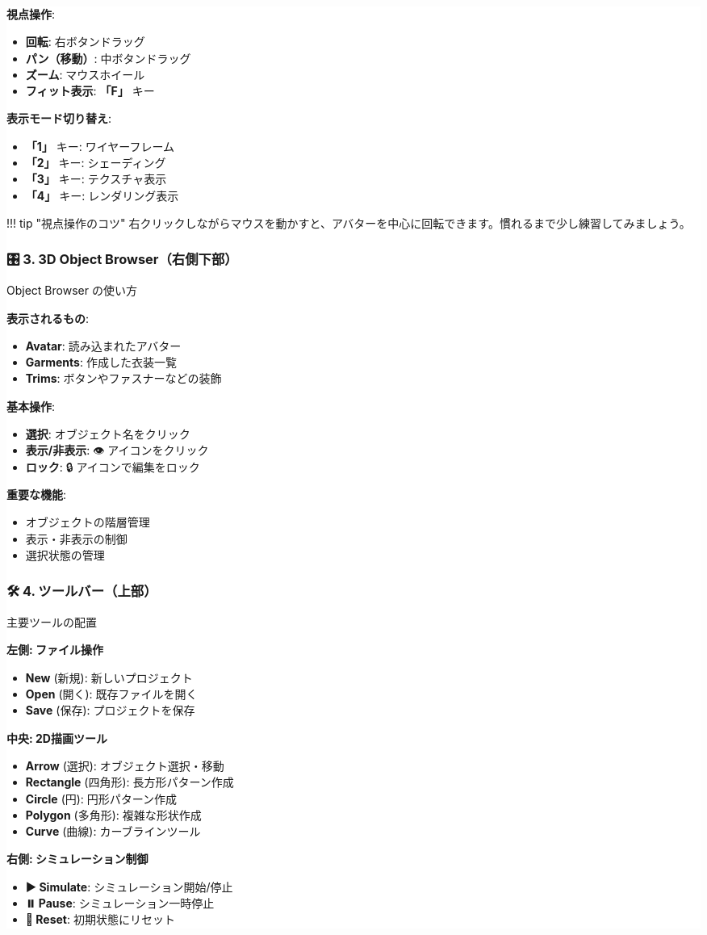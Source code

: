**視点操作**:
- **回転**: 右ボタンドラッグ
- **パン（移動）**: 中ボタンドラッグ
- **ズーム**: マウスホイール
- **フィット表示**: **「F」** キー

**表示モード切り替え**:
- **「1」** キー: ワイヤーフレーム
- **「2」** キー: シェーディング
- **「3」** キー: テクスチャ表示
- **「4」** キー: レンダリング表示

!!! tip "視点操作のコツ"
    右クリックしながらマウスを動かすと、アバターを中心に回転できます。慣れるまで少し練習してみましょう。
</div>

### 🎛️ 3. 3D Object Browser（右側下部）

<div class="step-container">
<div class="step-number">Object Browser の使い方</div>

**表示されるもの**:
- **Avatar**: 読み込まれたアバター
- **Garments**: 作成した衣装一覧
- **Trims**: ボタンやファスナーなどの装飾

**基本操作**:
- **選択**: オブジェクト名をクリック
- **表示/非表示**: 👁️ アイコンをクリック
- **ロック**: 🔒 アイコンで編集をロック

**重要な機能**:
- オブジェクトの階層管理
- 表示・非表示の制御
- 選択状態の管理
</div>

### 🛠️ 4. ツールバー（上部）

<div class="step-container">
<div class="step-number">主要ツールの配置</div>

**左側: ファイル操作**
- **New** (新規): 新しいプロジェクト
- **Open** (開く): 既存ファイルを開く
- **Save** (保存): プロジェクトを保存

**中央: 2D描画ツール**
- **Arrow** (選択): オブジェクト選択・移動
- **Rectangle** (四角形): 長方形パターン作成
- **Circle** (円): 円形パターン作成
- **Polygon** (多角形): 複雑な形状作成
- **Curve** (曲線): カーブラインツール

**右側: シミュレーション制御**
- **▶️ Simulate**: シミュレーション開始/停止
- **⏸️ Pause**: シミュレーション一時停止
- **🔄 Reset**: 初期状態にリセット
